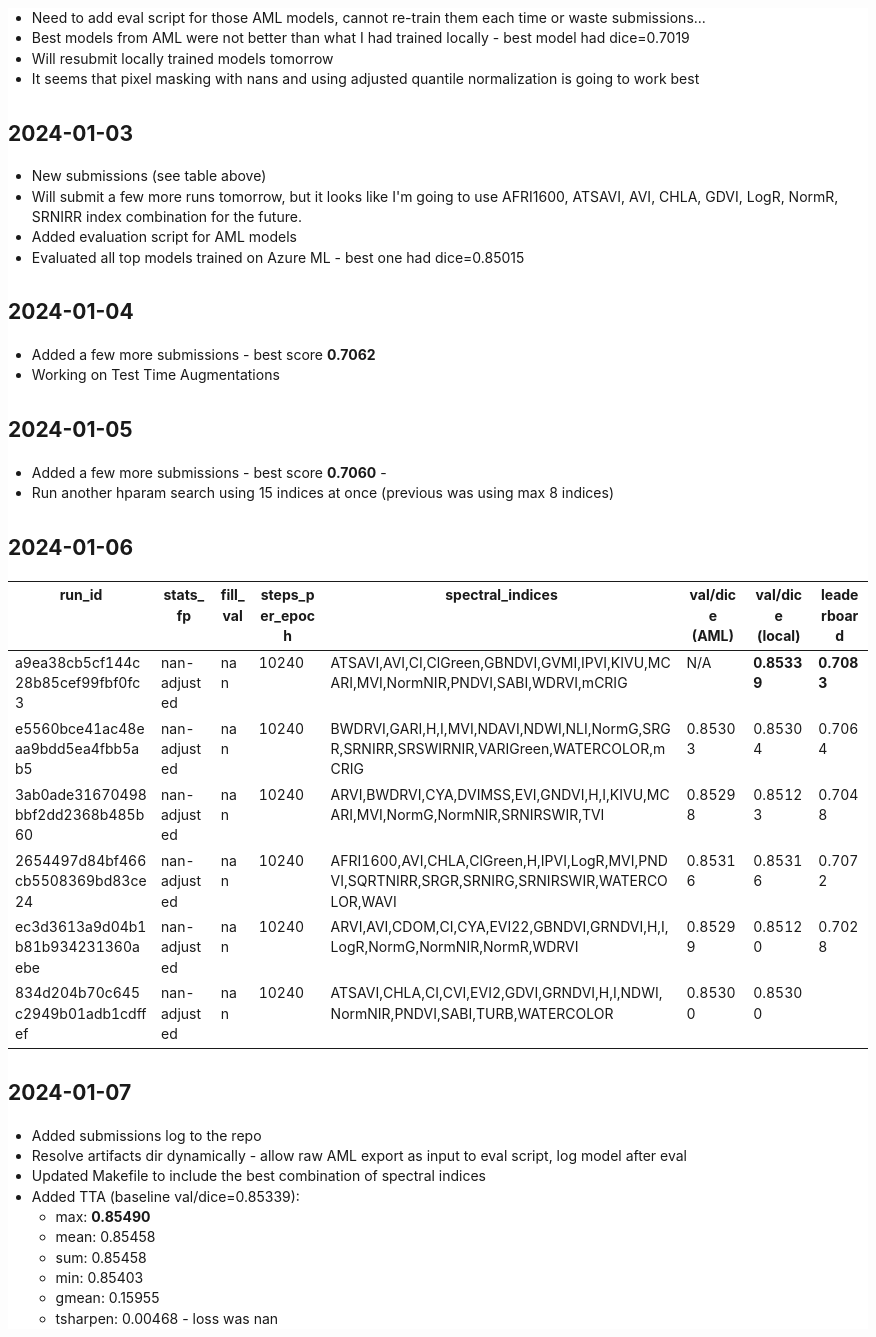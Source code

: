 * Need to add eval script for those AML models, cannot re-train them each time or waste submissions...
* Best models from AML were not better than what I had trained locally - best model had dice=0.7019
* Will resubmit locally trained models tomorrow
* It seems that pixel masking with nans and using adjusted quantile normalization is going to work best

## 2024-01-03

* New submissions (see table above)
* Will submit a few more runs tomorrow, but it looks like I'm going to use AFRI1600, ATSAVI, AVI, CHLA, GDVI, LogR,
  NormR, SRNIRR index combination for the future.
* Added evaluation script for AML models
* Evaluated all top models trained on Azure ML - best one had dice=0.85015

## 2024-01-04

* Added a few more submissions - best score **0.7062**
* Working on Test Time Augmentations

## 2024-01-05

* Added a few more submissions - best score **0.7060** -
* Run another hparam search using 15 indices at once (previous was using max 8 indices)

## 2024-01-06

| run_id                           | stats_fp     | fill_val | steps_per_epoch | spectral_indices                                                                               | val/dice (AML) | val/dice (local) | leaderboard |
|----------------------------------|--------------|----------|-----------------|------------------------------------------------------------------------------------------------|----------------|------------------|-------------|
| a9ea38cb5cf144c28b85cef99fbf0fc3 | nan-adjusted | nan      | 10240           | ATSAVI,AVI,CI,ClGreen,GBNDVI,GVMI,IPVI,KIVU,MCARI,MVI,NormNIR,PNDVI,SABI,WDRVI,mCRIG           | N/A            | **0.85339**      | **0.7083**  |
| e5560bce41ac48eaa9bdd5ea4fbb5ab5 | nan-adjusted | nan      | 10240           | BWDRVI,GARI,H,I,MVI,NDAVI,NDWI,NLI,NormG,SRGR,SRNIRR,SRSWIRNIR,VARIGreen,WATERCOLOR,mCRIG      | 0.85303        | 0.85304          | 0.7064      |
| 3ab0ade31670498bbf2dd2368b485b60 | nan-adjusted | nan      | 10240           | ARVI,BWDRVI,CYA,DVIMSS,EVI,GNDVI,H,I,KIVU,MCARI,MVI,NormG,NormNIR,SRNIRSWIR,TVI                | 0.85298        | 0.85123          | 0.7048      |
| 2654497d84bf466cb5508369bd83ce24 | nan-adjusted | nan      | 10240           | AFRI1600,AVI,CHLA,ClGreen,H,IPVI,LogR,MVI,PNDVI,SQRTNIRR,SRGR,SRNIRG,SRNIRSWIR,WATERCOLOR,WAVI | 0.85316        | 0.85316          | 0.7072      |
| ec3d3613a9d04b1b81b934231360aebe | nan-adjusted | nan      | 10240           | ARVI,AVI,CDOM,CI,CYA,EVI22,GBNDVI,GRNDVI,H,I,LogR,NormG,NormNIR,NormR,WDRVI                    | 0.85299        | 0.85120          | 0.7028      |
| 834d204b70c645c2949b01adb1cdffef | nan-adjusted | nan      | 10240           | ATSAVI,CHLA,CI,CVI,EVI2,GDVI,GRNDVI,H,I,NDWI,NormNIR,PNDVI,SABI,TURB,WATERCOLOR                | 0.85300        | 0.85300          |             |

## 2024-01-07

* Added submissions log to the repo
* Resolve artifacts dir dynamically - allow raw AML export as input to eval script, log model after eval
* Updated Makefile to include the best combination of spectral indices
* Added TTA (baseline val/dice=0.85339):
    * max: **0.85490**
    * mean: 0.85458
    * sum: 0.85458
    * min: 0.85403
    * gmean: 0.15955
    * tsharpen: 0.00468 - loss was nan
